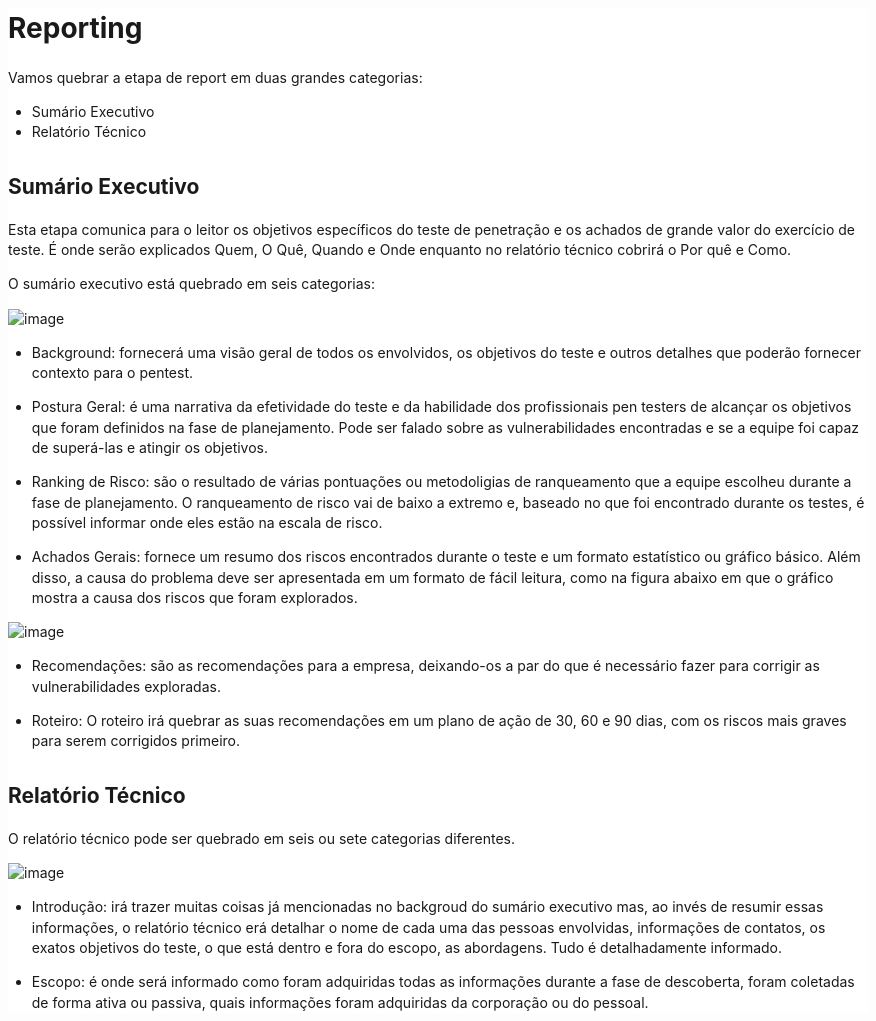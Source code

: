 # Reporting

Vamos quebrar a etapa de report em duas grandes categorias:

- Sumário Executivo
- Relatório Técnico

## Sumário Executivo

Esta etapa comunica para o leitor os objetivos específicos do teste de penetração e os achados de grande valor do exercício de teste.
É onde serão explicados Quem, O Quê, Quando e Onde enquanto no relatório técnico cobrirá o Por quê e Como.

O sumário executivo está quebrado em seis categorias:

<img width="30%" alt="image" src="https://github.com/cristiana-e/Pen-Testing-Incident-Response-Forensics/assets/19941757/8eab4869-a652-4ff4-a7eb-a75260f6ac5e">

- Background: fornecerá uma visão geral de todos os envolvidos, os objetivos do teste e outros detalhes que poderão fornecer contexto para o pentest.

- Postura Geral: é uma narrativa da efetividade do teste e da habilidade dos profissionais pen testers de alcançar os objetivos que foram definidos na fase de planejamento. Pode ser falado sobre as vulnerabilidades encontradas e se a equipe foi capaz de superá-las e atingir os objetivos.

- Ranking de Risco: são o resultado de várias pontuações ou metodoligias de ranqueamento que a equipe escolheu durante a fase de planejamento. O ranqueamento de risco vai de baixo a extremo e, baseado no que foi encontrado durante os testes, é possível informar onde eles estão na escala de risco.


- Achados Gerais: fornece um resumo dos riscos encontrados durante o teste e um formato estatístico ou gráfico básico. Além disso, a causa do problema deve ser apresentada em um formato de fácil leitura, como na figura abaixo em que o gráfico mostra a causa dos riscos que foram explorados.

<img width="50%" alt="image" src="https://github.com/cristiana-e/Pen-Testing-Incident-Response-Forensics/assets/19941757/42003e42-5282-4d1d-8655-f3f25926e264">

- Recomendações: são as recomendações para a empresa, deixando-os a par do que é necessário fazer para corrigir as vulnerabilidades exploradas.

- Roteiro: O roteiro irá quebrar as suas recomendações em um plano de ação de 30, 60 e 90 dias, com os riscos mais graves para serem corrigidos primeiro.

## Relatório Técnico

O relatório técnico pode ser quebrado em seis ou sete categorias diferentes.

<img width="70%" alt="image" src="https://github.com/cristiana-e/Pen-Testing-Incident-Response-Forensics/assets/19941757/d725be0b-d487-47f5-b1ac-2bb095b08b44">

- Introdução: irá trazer muitas coisas já mencionadas no backgroud do sumário executivo mas, ao invés de resumir essas informações, o relatório técnico erá detalhar o nome de cada uma das pessoas envolvidas, informações de contatos, os exatos objetivos do teste, o que está dentro e fora do escopo, as abordagens. Tudo é detalhadamente informado.

- Escopo: é onde será informado como foram adquiridas todas as informações durante a fase de descoberta, foram coletadas de forma ativa ou passiva, quais informações foram adquiridas da corporação ou do pessoal.
